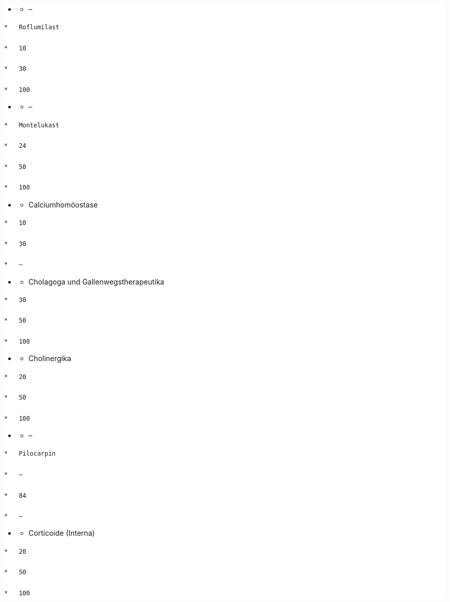 
*    *   –

    *   Roflumilast

    *   10

    *   30

    *   100


*    *   –

    *   Montelukast

    *   24

    *   50

    *   100


*    *   Calciumhomöostase

    *   10

    *   30

    *   –


*    *   Cholagoga und Gallenwegstherapeutika

    *   30

    *   50

    *   100


*    *   Cholinergika

    *   20

    *   50

    *   100


*    *   –

    *   Pilocarpin

    *   –

    *   84

    *   –


*    *   Corticoide (Interna)

    *   20

    *   50

    *   100
